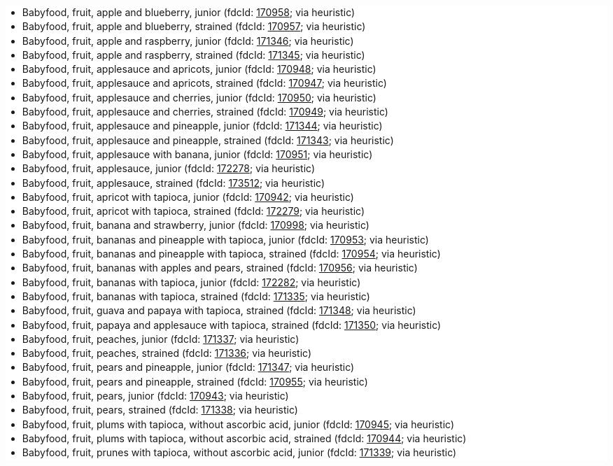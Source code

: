 - Babyfood, fruit, apple and blueberry, junior (fdcId: [170958](https://fdc.nal.usda.gov/fdc-app.html#/food-details/170958); via heuristic)
- Babyfood, fruit, apple and blueberry, strained (fdcId: [170957](https://fdc.nal.usda.gov/fdc-app.html#/food-details/170957); via heuristic)
- Babyfood, fruit, apple and raspberry, junior (fdcId: [171346](https://fdc.nal.usda.gov/fdc-app.html#/food-details/171346); via heuristic)
- Babyfood, fruit, apple and raspberry, strained (fdcId: [171345](https://fdc.nal.usda.gov/fdc-app.html#/food-details/171345); via heuristic)
- Babyfood, fruit, applesauce and apricots, junior (fdcId: [170948](https://fdc.nal.usda.gov/fdc-app.html#/food-details/170948); via heuristic)
- Babyfood, fruit, applesauce and apricots, strained (fdcId: [170947](https://fdc.nal.usda.gov/fdc-app.html#/food-details/170947); via heuristic)
- Babyfood, fruit, applesauce and cherries, junior (fdcId: [170950](https://fdc.nal.usda.gov/fdc-app.html#/food-details/170950); via heuristic)
- Babyfood, fruit, applesauce and cherries, strained (fdcId: [170949](https://fdc.nal.usda.gov/fdc-app.html#/food-details/170949); via heuristic)
- Babyfood, fruit, applesauce and pineapple, junior (fdcId: [171344](https://fdc.nal.usda.gov/fdc-app.html#/food-details/171344); via heuristic)
- Babyfood, fruit, applesauce and pineapple, strained (fdcId: [171343](https://fdc.nal.usda.gov/fdc-app.html#/food-details/171343); via heuristic)
- Babyfood, fruit, applesauce with banana, junior (fdcId: [170951](https://fdc.nal.usda.gov/fdc-app.html#/food-details/170951); via heuristic)
- Babyfood, fruit, applesauce, junior (fdcId: [172278](https://fdc.nal.usda.gov/fdc-app.html#/food-details/172278); via heuristic)
- Babyfood, fruit, applesauce, strained (fdcId: [173512](https://fdc.nal.usda.gov/fdc-app.html#/food-details/173512); via heuristic)
- Babyfood, fruit, apricot with tapioca, junior (fdcId: [170942](https://fdc.nal.usda.gov/fdc-app.html#/food-details/170942); via heuristic)
- Babyfood, fruit, apricot with tapioca, strained (fdcId: [172279](https://fdc.nal.usda.gov/fdc-app.html#/food-details/172279); via heuristic)
- Babyfood, fruit, banana and strawberry, junior (fdcId: [170998](https://fdc.nal.usda.gov/fdc-app.html#/food-details/170998); via heuristic)
- Babyfood, fruit, bananas and pineapple with tapioca, junior (fdcId: [170953](https://fdc.nal.usda.gov/fdc-app.html#/food-details/170953); via heuristic)
- Babyfood, fruit, bananas and pineapple with tapioca, strained (fdcId: [170954](https://fdc.nal.usda.gov/fdc-app.html#/food-details/170954); via heuristic)
- Babyfood, fruit, bananas with apples and pears, strained (fdcId: [170956](https://fdc.nal.usda.gov/fdc-app.html#/food-details/170956); via heuristic)
- Babyfood, fruit, bananas with tapioca, junior (fdcId: [172282](https://fdc.nal.usda.gov/fdc-app.html#/food-details/172282); via heuristic)
- Babyfood, fruit, bananas with tapioca, strained (fdcId: [171335](https://fdc.nal.usda.gov/fdc-app.html#/food-details/171335); via heuristic)
- Babyfood, fruit, guava and papaya with tapioca, strained (fdcId: [171348](https://fdc.nal.usda.gov/fdc-app.html#/food-details/171348); via heuristic)
- Babyfood, fruit, papaya and applesauce with tapioca, strained (fdcId: [171350](https://fdc.nal.usda.gov/fdc-app.html#/food-details/171350); via heuristic)
- Babyfood, fruit, peaches, junior (fdcId: [171337](https://fdc.nal.usda.gov/fdc-app.html#/food-details/171337); via heuristic)
- Babyfood, fruit, peaches, strained (fdcId: [171336](https://fdc.nal.usda.gov/fdc-app.html#/food-details/171336); via heuristic)
- Babyfood, fruit, pears and pineapple, junior (fdcId: [171347](https://fdc.nal.usda.gov/fdc-app.html#/food-details/171347); via heuristic)
- Babyfood, fruit, pears and pineapple, strained (fdcId: [170955](https://fdc.nal.usda.gov/fdc-app.html#/food-details/170955); via heuristic)
- Babyfood, fruit, pears, junior (fdcId: [170943](https://fdc.nal.usda.gov/fdc-app.html#/food-details/170943); via heuristic)
- Babyfood, fruit, pears, strained (fdcId: [171338](https://fdc.nal.usda.gov/fdc-app.html#/food-details/171338); via heuristic)
- Babyfood, fruit, plums with tapioca, without ascorbic acid, junior (fdcId: [170945](https://fdc.nal.usda.gov/fdc-app.html#/food-details/170945); via heuristic)
- Babyfood, fruit, plums with tapioca, without ascorbic acid, strained (fdcId: [170944](https://fdc.nal.usda.gov/fdc-app.html#/food-details/170944); via heuristic)
- Babyfood, fruit, prunes with tapioca, without ascorbic acid, junior (fdcId: [171339](https://fdc.nal.usda.gov/fdc-app.html#/food-details/171339); via heuristic)